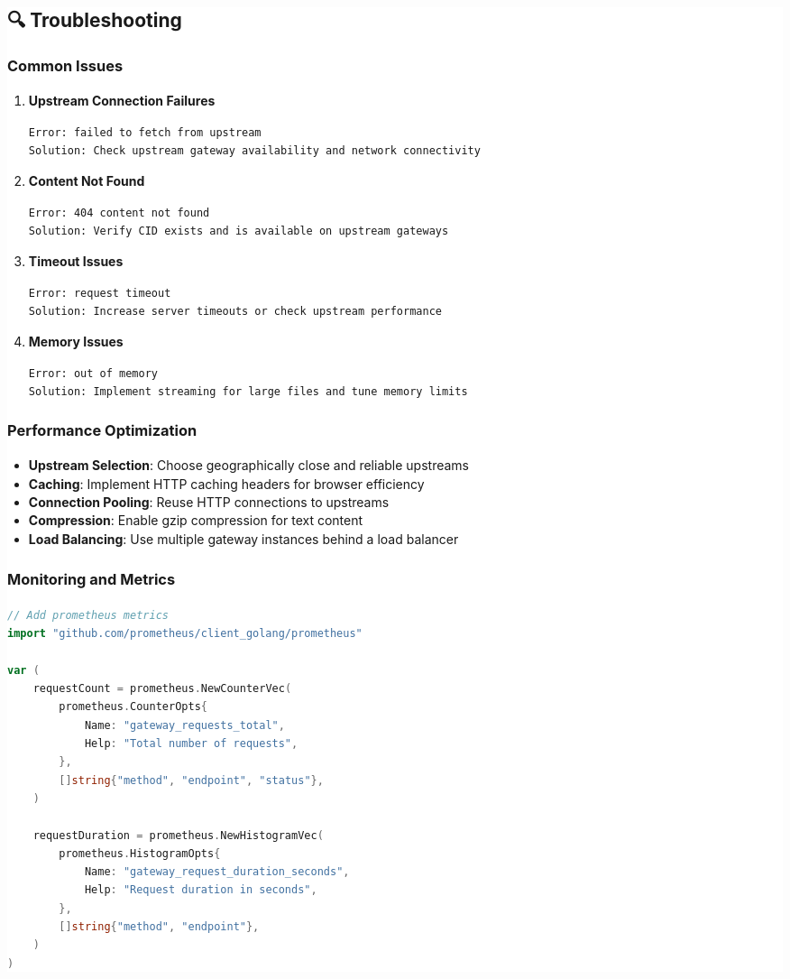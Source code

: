 ## 🔍 Troubleshooting

### Common Issues

1. **Upstream Connection Failures**
   ```
   Error: failed to fetch from upstream
   Solution: Check upstream gateway availability and network connectivity
   ```

2. **Content Not Found**
   ```
   Error: 404 content not found
   Solution: Verify CID exists and is available on upstream gateways
   ```

3. **Timeout Issues**
   ```
   Error: request timeout
   Solution: Increase server timeouts or check upstream performance
   ```

4. **Memory Issues**
   ```
   Error: out of memory
   Solution: Implement streaming for large files and tune memory limits
   ```

### Performance Optimization

- **Upstream Selection**: Choose geographically close and reliable upstreams
- **Caching**: Implement HTTP caching headers for browser efficiency
- **Connection Pooling**: Reuse HTTP connections to upstreams
- **Compression**: Enable gzip compression for text content
- **Load Balancing**: Use multiple gateway instances behind a load balancer

### Monitoring and Metrics
```go
// Add prometheus metrics
import "github.com/prometheus/client_golang/prometheus"

var (
    requestCount = prometheus.NewCounterVec(
        prometheus.CounterOpts{
            Name: "gateway_requests_total",
            Help: "Total number of requests",
        },
        []string{"method", "endpoint", "status"},
    )

    requestDuration = prometheus.NewHistogramVec(
        prometheus.HistogramOpts{
            Name: "gateway_request_duration_seconds",
            Help: "Request duration in seconds",
        },
        []string{"method", "endpoint"},
    )
)
```
